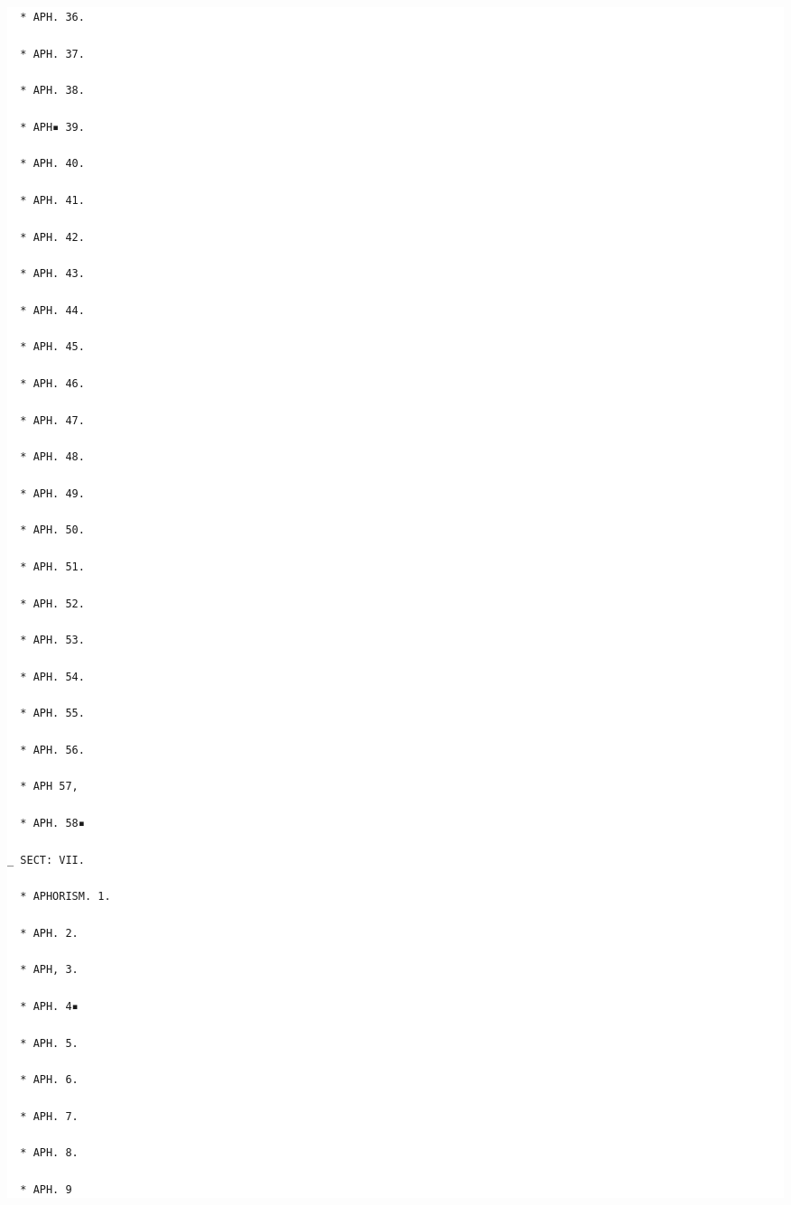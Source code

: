       * APH. 36.

      * APH. 37.

      * APH. 38.

      * APH▪ 39.

      * APH. 40.

      * APH. 41.

      * APH. 42.

      * APH. 43.

      * APH. 44.

      * APH. 45.

      * APH. 46.

      * APH. 47.

      * APH. 48.

      * APH. 49.

      * APH. 50.

      * APH. 51.

      * APH. 52.

      * APH. 53.

      * APH. 54.

      * APH. 55.

      * APH. 56.

      * APH 57,

      * APH. 58▪

    _ SECT: VII.

      * APHORISM. 1.

      * APH. 2.

      * APH, 3.

      * APH. 4▪

      * APH. 5.

      * APH. 6.

      * APH. 7.

      * APH. 8.

      * APH. 9

